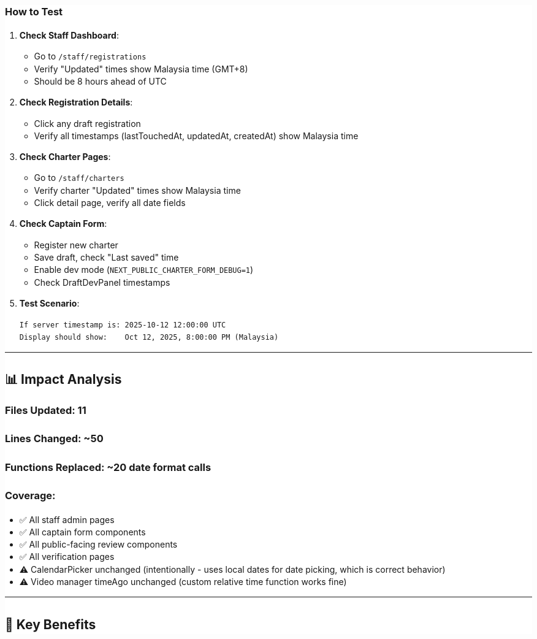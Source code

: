 ### How to Test

1. **Check Staff Dashboard**:

   - Go to `/staff/registrations`
   - Verify "Updated" times show Malaysia time (GMT+8)
   - Should be 8 hours ahead of UTC

2. **Check Registration Details**:

   - Click any draft registration
   - Verify all timestamps (lastTouchedAt, updatedAt, createdAt) show Malaysia time

3. **Check Charter Pages**:

   - Go to `/staff/charters`
   - Verify charter "Updated" times show Malaysia time
   - Click detail page, verify all date fields

4. **Check Captain Form**:

   - Register new charter
   - Save draft, check "Last saved" time
   - Enable dev mode (`NEXT_PUBLIC_CHARTER_FORM_DEBUG=1`)
   - Check DraftDevPanel timestamps

5. **Test Scenario**:
   ```
   If server timestamp is: 2025-10-12 12:00:00 UTC
   Display should show:    Oct 12, 2025, 8:00:00 PM (Malaysia)
   ```

---

## 📊 Impact Analysis

### Files Updated: 11

### Lines Changed: ~50

### Functions Replaced: ~20 date format calls

### Coverage:

- ✅ All staff admin pages
- ✅ All captain form components
- ✅ All public-facing review components
- ✅ All verification pages
- ⚠️ CalendarPicker unchanged (intentionally - uses local dates for date picking, which is correct behavior)
- ⚠️ Video manager timeAgo unchanged (custom relative time function works fine)

---

## 🎯 Key Benefits
